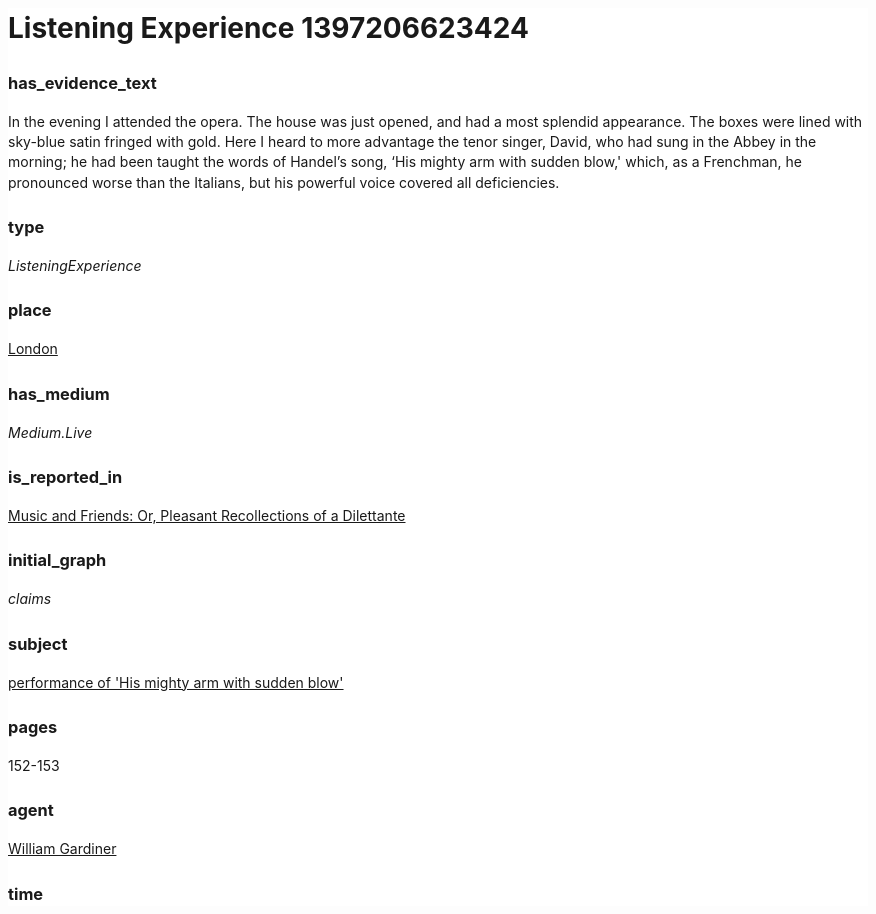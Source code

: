 # Listening Experience 1397206623424

### has_evidence_text


In the evening I attended the opera. The house was just opened, and had a most splendid appearance. The boxes were lined with sky-blue satin fringed with gold. Here I heard to more advantage the tenor singer, David, who had sung in the Abbey in the morning; he had been taught the words of Handel’s song, ‘His mighty arm with sudden blow,' which, as a Frenchman, he pronounced worse than the Italians, but his powerful voice covered all deficiencies. 

### type


*ListeningExperience*

### place


[London](#London)

### has_medium


*Medium.Live*

### is_reported_in


[Music and Friends: Or, Pleasant Recollections of a Dilettante](#Music-and-Friends-Or-Pleasant-Recollections-of-a-Dilettante)

### initial_graph


*claims*

### subject


[performance of 'His mighty arm with sudden blow'](#performance-of-'His-mighty-arm-with-sudden-blow')

### pages


152-153

### agent


[William  Gardiner](#William-Gardiner)

### time

